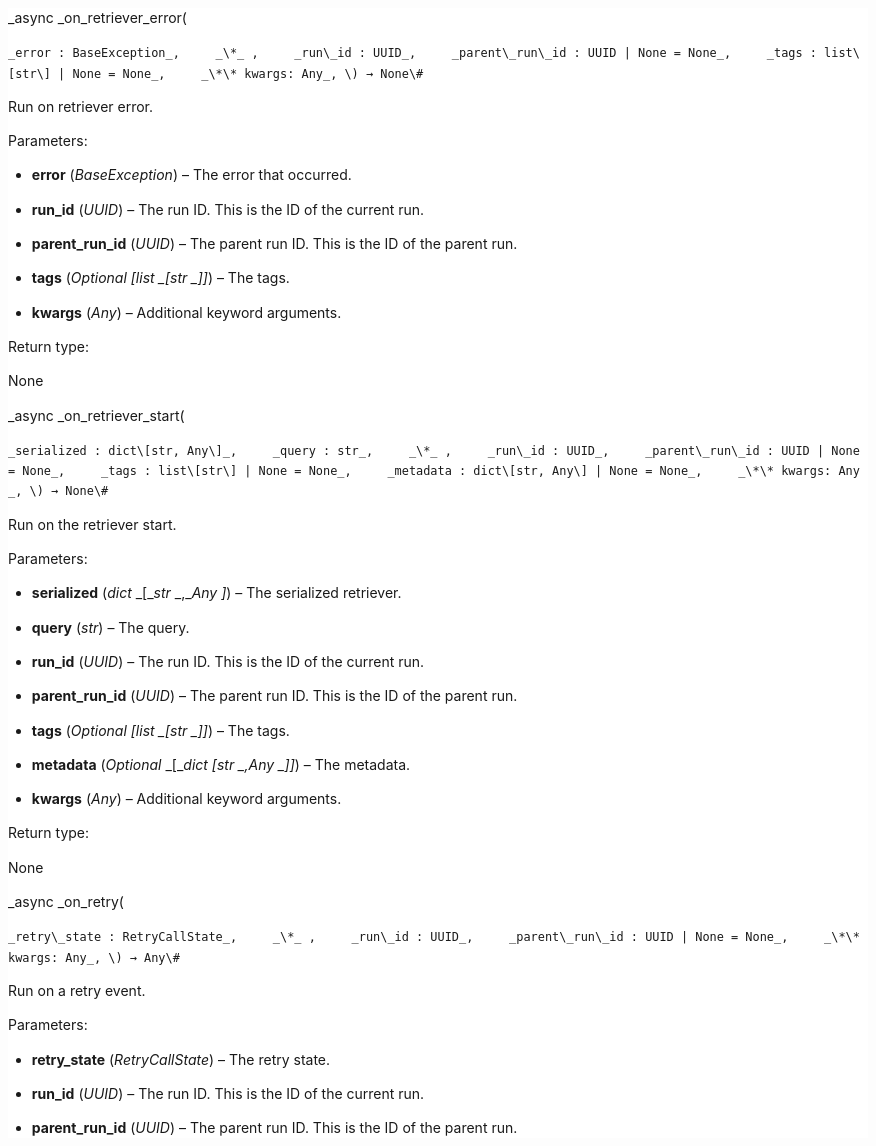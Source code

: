 _async _on\_retriever\_error\(

    _error : BaseException_,     _\*_ ,     _run\_id : UUID_,     _parent\_run\_id : UUID | None = None_,     _tags : list\[str\] | None = None_,     _\*\* kwargs: Any_, \) → None\#     

Run on retriever error.

Parameters:     

  * **error** \(_BaseException_\) – The error that occurred.

  * **run\_id** \(_UUID_\) – The run ID. This is the ID of the current run.

  * **parent\_run\_id** \(_UUID_\) – The parent run ID. This is the ID of the parent run.

  * **tags** \(_Optional_ _\[__list_ _\[__str_ _\]__\]_\) – The tags.

  * **kwargs** \(_Any_\) – Additional keyword arguments.

Return type:     

None

_async _on\_retriever\_start\(

    _serialized : dict\[str, Any\]_,     _query : str_,     _\*_ ,     _run\_id : UUID_,     _parent\_run\_id : UUID | None = None_,     _tags : list\[str\] | None = None_,     _metadata : dict\[str, Any\] | None = None_,     _\*\* kwargs: Any_, \) → None\#     

Run on the retriever start.

Parameters:     

  * **serialized** \(_dict_ _\[__str_ _,__Any_ _\]_\) – The serialized retriever.

  * **query** \(_str_\) – The query.

  * **run\_id** \(_UUID_\) – The run ID. This is the ID of the current run.

  * **parent\_run\_id** \(_UUID_\) – The parent run ID. This is the ID of the parent run.

  * **tags** \(_Optional_ _\[__list_ _\[__str_ _\]__\]_\) – The tags.

  * **metadata** \(_Optional_ _\[__dict_ _\[__str_ _,__Any_ _\]__\]_\) – The metadata.

  * **kwargs** \(_Any_\) – Additional keyword arguments.

Return type:     

None

_async _on\_retry\(

    _retry\_state : RetryCallState_,     _\*_ ,     _run\_id : UUID_,     _parent\_run\_id : UUID | None = None_,     _\*\* kwargs: Any_, \) → Any\#     

Run on a retry event.

Parameters:     

  * **retry\_state** \(_RetryCallState_\) – The retry state.

  * **run\_id** \(_UUID_\) – The run ID. This is the ID of the current run.

  * **parent\_run\_id** \(_UUID_\) – The parent run ID. This is the ID of the parent run.
